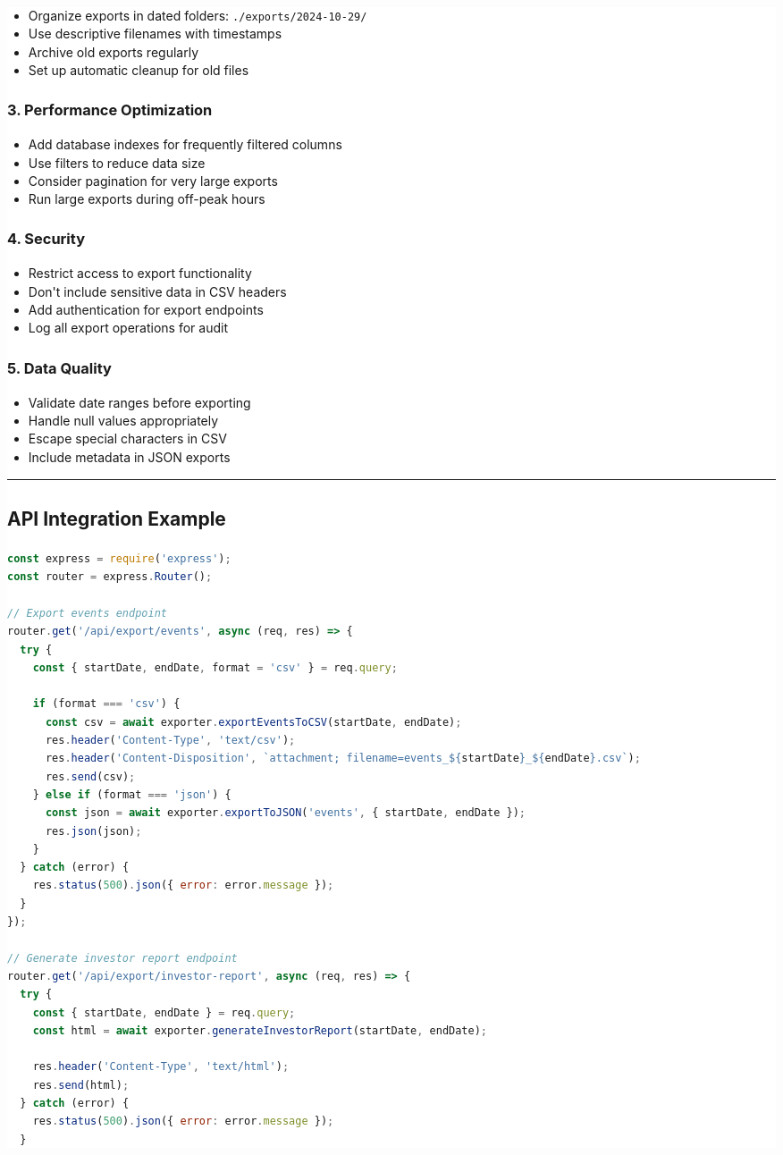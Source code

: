 - Organize exports in dated folders: `./exports/2024-10-29/`
- Use descriptive filenames with timestamps
- Archive old exports regularly
- Set up automatic cleanup for old files

### 3. Performance Optimization

- Add database indexes for frequently filtered columns
- Use filters to reduce data size
- Consider pagination for very large exports
- Run large exports during off-peak hours

### 4. Security

- Restrict access to export functionality
- Don't include sensitive data in CSV headers
- Add authentication for export endpoints
- Log all export operations for audit

### 5. Data Quality

- Validate date ranges before exporting
- Handle null values appropriately
- Escape special characters in CSV
- Include metadata in JSON exports

---

## API Integration Example

```javascript
const express = require('express');
const router = express.Router();

// Export events endpoint
router.get('/api/export/events', async (req, res) => {
  try {
    const { startDate, endDate, format = 'csv' } = req.query;

    if (format === 'csv') {
      const csv = await exporter.exportEventsToCSV(startDate, endDate);
      res.header('Content-Type', 'text/csv');
      res.header('Content-Disposition', `attachment; filename=events_${startDate}_${endDate}.csv`);
      res.send(csv);
    } else if (format === 'json') {
      const json = await exporter.exportToJSON('events', { startDate, endDate });
      res.json(json);
    }
  } catch (error) {
    res.status(500).json({ error: error.message });
  }
});

// Generate investor report endpoint
router.get('/api/export/investor-report', async (req, res) => {
  try {
    const { startDate, endDate } = req.query;
    const html = await exporter.generateInvestorReport(startDate, endDate);

    res.header('Content-Type', 'text/html');
    res.send(html);
  } catch (error) {
    res.status(500).json({ error: error.message });
  }
```
